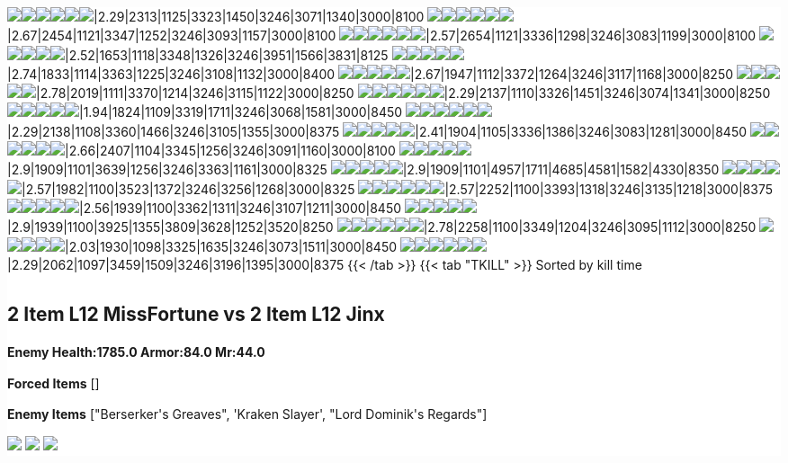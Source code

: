 ![](/item/6672.png)![](/item/6691.png)![](/item/1001.png)![](/item/1053.png)![](/item/1055.png)![](/item/1036.png)|2.29|2313|1125|3323|1450|3246|3071|1340|3000|8100
![](/item/3095.png)![](/item/6691.png)![](/item/1001.png)![](/item/1053.png)![](/item/1055.png)![](/item/1036.png)|2.67|2454|1121|3347|1252|3246|3093|1157|3000|8100
![](/item/3033.png)![](/item/6691.png)![](/item/1001.png)![](/item/1053.png)![](/item/1055.png)![](/item/1036.png)|2.57|2654|1121|3336|1298|3246|3083|1199|3000|8100
![](/item/3153.png)![](/item/3091.png)![](/item/1001.png)![](/item/1055.png)![](/item/1037.png)|2.52|1653|1118|3348|1326|3246|3951|1566|3831|8125
![](/item/3153.png)![](/item/3094.png)![](/item/1055.png)![](/item/1038.png)![](/item/1036.png)|2.74|1833|1114|3363|1225|3246|3108|1132|3000|8400
![](/item/3153.png)![](/item/3508.png)![](/item/1001.png)![](/item/1055.png)![](/item/1038.png)|2.67|1947|1112|3372|1264|3246|3117|1168|3000|8250
![](/item/3153.png)![](/item/3004.png)![](/item/1001.png)![](/item/1055.png)![](/item/1038.png)|2.78|2019|1111|3370|1214|3246|3115|1122|3000|8250
![](/item/6672.png)![](/item/3179.png)![](/item/1001.png)![](/item/1053.png)![](/item/1055.png)![](/item/1038.png)|2.29|2137|1110|3326|1451|3246|3074|1341|3000|8250
![](/item/3095.png)![](/item/6672.png)![](/item/1053.png)![](/item/1055.png)![](/item/3006.png)|1.94|1824|1109|3319|1711|3246|3068|1581|3000|8450
![](/item/6672.png)![](/item/3074.png)![](/item/1001.png)![](/item/1055.png)![](/item/1037.png)![](/item/1036.png)|2.29|2138|1108|3360|1466|3246|3105|1355|3000|8375
![](/item/3095.png)![](/item/3087.png)![](/item/1053.png)![](/item/1055.png)![](/item/3006.png)|2.41|1904|1105|3336|1386|3246|3083|1281|3000|8450
![](/item/3087.png)![](/item/6691.png)![](/item/1001.png)![](/item/1053.png)![](/item/1055.png)![](/item/1036.png)|2.66|2407|1104|3345|1256|3246|3091|1160|3000|8100
![](/item/3153.png)![](/item/3072.png)![](/item/1001.png)![](/item/1055.png)![](/item/1037.png)|2.9|1909|1101|3639|1256|3246|3363|1161|3000|8325
![](/item/3153.png)![](/item/6673.png)![](/item/1001.png)![](/item/1055.png)![](/item/1038.png)|2.9|1909|1101|4957|1711|4685|4581|1582|4330|8350
![](/item/3153.png)![](/item/3074.png)![](/item/1001.png)![](/item/1055.png)![](/item/1037.png)|2.57|1982|1100|3523|1372|3246|3256|1268|3000|8325
![](/item/3095.png)![](/item/3074.png)![](/item/1001.png)![](/item/1055.png)![](/item/1037.png)![](/item/1036.png)|2.57|2252|1100|3393|1318|3246|3135|1218|3000|8375
![](/item/3153.png)![](/item/3179.png)![](/item/1055.png)![](/item/1038.png)![](/item/3006.png)|2.56|1939|1100|3362|1311|3246|3107|1211|3000|8450
![](/item/3153.png)![](/item/3814.png)![](/item/1001.png)![](/item/1055.png)![](/item/1038.png)|2.9|1939|1100|3925|1355|3809|3628|1252|3520|8250
![](/item/3095.png)![](/item/3179.png)![](/item/1001.png)![](/item/1053.png)![](/item/1055.png)![](/item/1038.png)|2.78|2258|1100|3349|1204|3246|3095|1112|3000|8250
![](/item/6672.png)![](/item/3033.png)![](/item/1053.png)![](/item/1055.png)![](/item/3006.png)|2.03|1930|1098|3325|1635|3246|3073|1511|3000|8450
![](/item/6672.png)![](/item/3072.png)![](/item/1001.png)![](/item/1055.png)![](/item/1037.png)![](/item/1036.png)|2.29|2062|1097|3459|1509|3246|3196|1395|3000|8375
{{< /tab >}}
{{< tab "TKILL" >}}
Sorted by kill time
## 2 Item L12 MissFortune vs 2 Item L12 Jinx

**Enemy Health:1785.0 Armor:84.0 Mr:44.0**


**Forced Items** []








**Enemy Items** ["Berserker's Greaves", 'Kraken Slayer', "Lord Dominik's Regards"]





![](/item/3006.png)
![](/item/6672.png)
![](/item/3036.png)
